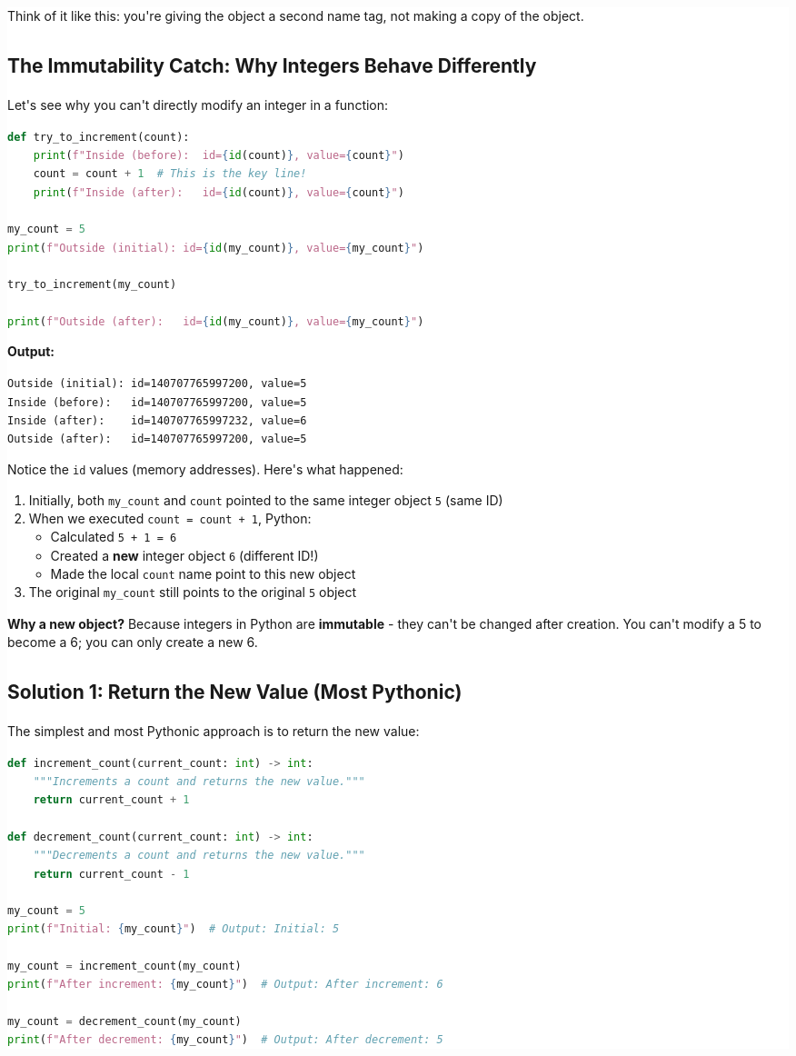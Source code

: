 Think of it like this: you're giving the object a second name tag, not making a copy of the object.

## The Immutability Catch: Why Integers Behave Differently

Let's see why you can't directly modify an integer in a function:

```python
def try_to_increment(count):
    print(f"Inside (before):  id={id(count)}, value={count}")
    count = count + 1  # This is the key line!
    print(f"Inside (after):   id={id(count)}, value={count}")

my_count = 5
print(f"Outside (initial): id={id(my_count)}, value={my_count}")

try_to_increment(my_count)

print(f"Outside (after):   id={id(my_count)}, value={my_count}")
```

**Output:**

```
Outside (initial): id=140707765997200, value=5
Inside (before):   id=140707765997200, value=5
Inside (after):    id=140707765997232, value=6
Outside (after):   id=140707765997200, value=5
```

Notice the `id` values (memory addresses). Here's what happened:

1. Initially, both `my_count` and `count` pointed to the same integer object `5` (same ID)
2. When we executed `count = count + 1`, Python:
   - Calculated `5 + 1 = 6`
   - Created a **new** integer object `6` (different ID!)
   - Made the local `count` name point to this new object
3. The original `my_count` still points to the original `5` object

**Why a new object?** Because integers in Python are **immutable** - they can't be changed after creation. You can't modify a 5 to become a 6; you can only create a new 6.

## Solution 1: Return the New Value (Most Pythonic)

The simplest and most Pythonic approach is to return the new value:

```python
def increment_count(current_count: int) -> int:
    """Increments a count and returns the new value."""
    return current_count + 1

def decrement_count(current_count: int) -> int:
    """Decrements a count and returns the new value."""
    return current_count - 1

my_count = 5
print(f"Initial: {my_count}")  # Output: Initial: 5

my_count = increment_count(my_count)
print(f"After increment: {my_count}")  # Output: After increment: 6

my_count = decrement_count(my_count)
print(f"After decrement: {my_count}")  # Output: After decrement: 5
```
